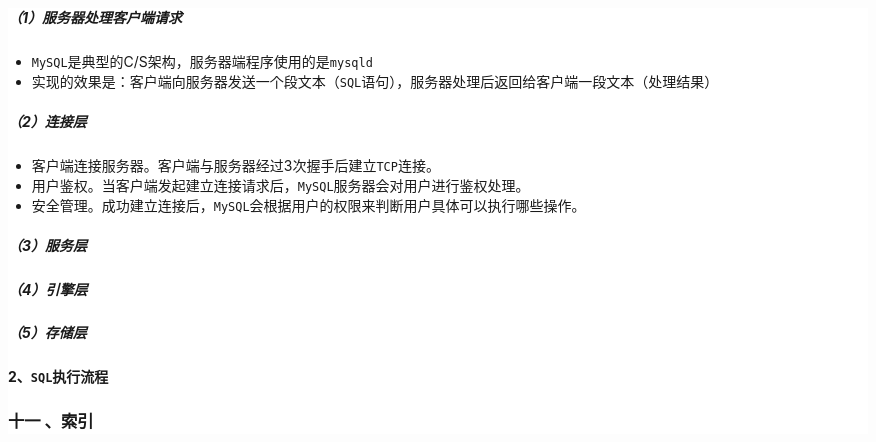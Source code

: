 ##### （1）服务器处理客户端请求

- ```MySQL```是典型的C/S架构，服务器端程序使用的是```mysqld```
- 实现的效果是：客户端向服务器发送一个段文本（```SQL```语句），服务器处理后返回给客户端一段文本（处理结果）

##### （2）连接层

- 客户端连接服务器。客户端与服务器经过3次握手后建立```TCP```连接。
- 用户鉴权。当客户端发起建立连接请求后，```MySQL```服务器会对用户进行鉴权处理。
- 安全管理。成功建立连接后，```MySQL```会根据用户的权限来判断用户具体可以执行哪些操作。

##### （3）服务层

##### （4）引擎层

##### （5）存储层





#### 2、```SQL```执行流程



### 十一 、索引

